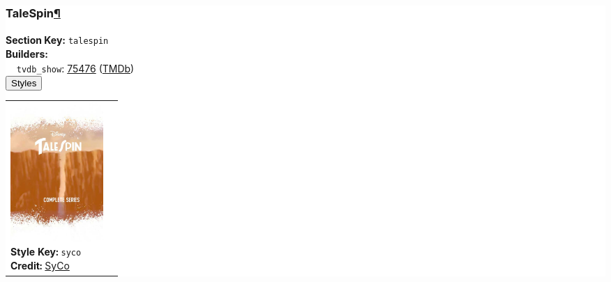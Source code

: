 
<h3 id="talespin">TaleSpin<a class="headerlink" href="#talespin" title="Permalink to this heading">¶</a></h3>
<strong>Section Key:</strong> <code>talespin</code>
<br><strong>Builders:</strong>
<br>
&nbsp;&nbsp;&nbsp;&nbsp;<code>tvdb_show</code>: <a href="https://www.thetvdb.com/dereferrer/series/75476" target="_blank" rel="noopener noreferrer">75476</a> (<a href="https://www.themoviedb.org/tv/2720" target="_blank" rel="noopener noreferrer">TMDb</a>)<br>
</ul>
<button class="image-accordion">Styles</button>
<div class="image-panel">
  <table class="image-table">
    <tr>
      <td>
        <div>
          <a href="https://theposterdb.com/set/762" target="_blank" rel="noopener noreferrer"><img src="https://raw.githubusercontent.com/meisnate12/PMM-Image-Sets/master/shows_kids/styles/talespin/syco.jpg" height="200"/></a><br>
          <strong>Style Key:</strong> <code>syco</code><br>
          <strong>Credit:</strong> <a href="https://theposterdb.com/set/762" target="_blank" rel="noopener noreferrer">SyCo</a><br>
        </div>
      </td>
      <td>
        <div>